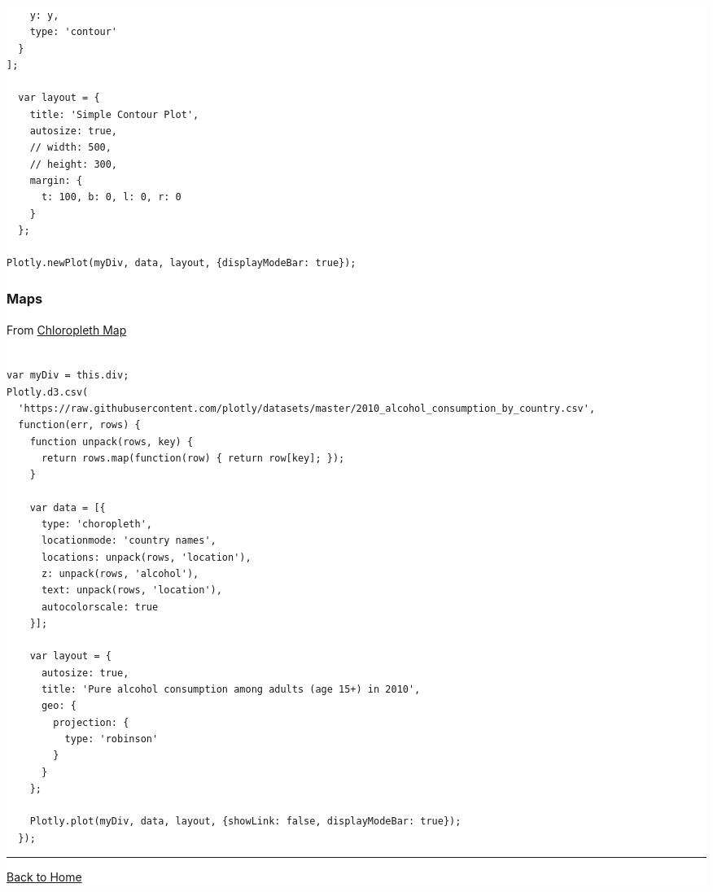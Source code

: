```plotly
    y: y,
    type: 'contour'
  }
];

  var layout = {
    title: 'Simple Contour Plot',
    autosize: true,
    // width: 500,
    // height: 300,
    margin: {
      t: 100, b: 0, l: 0, r: 0
    }
  };

Plotly.newPlot(myDiv, data, layout, {displayModeBar: true});
```



### Maps

From [Chloropleth Map](https://plot.ly/javascript/choropleth-maps)


```plotly

var myDiv = this.div;
Plotly.d3.csv(
  'https://raw.githubusercontent.com/plotly/datasets/master/2010_alcohol_consumption_by_country.csv',
  function(err, rows) {
    function unpack(rows, key) {
      return rows.map(function(row) { return row[key]; });
    }

    var data = [{
      type: 'choropleth',
      locationmode: 'country names',
      locations: unpack(rows, 'location'),
      z: unpack(rows, 'alcohol'),
      text: unpack(rows, 'location'),
      autocolorscale: true
    }];

    var layout = {
      autosize: true,
      title: 'Pure alcohol consumption among adults (age 15+) in 2010',
      geo: {
        projection: {
          type: 'robinson'
        }
      }
    };

    Plotly.plot(myDiv, data, layout, {showLink: false, displayModeBar: true});
  });

```

---

[Back to Home](:@WelcomeToSmartdown)

